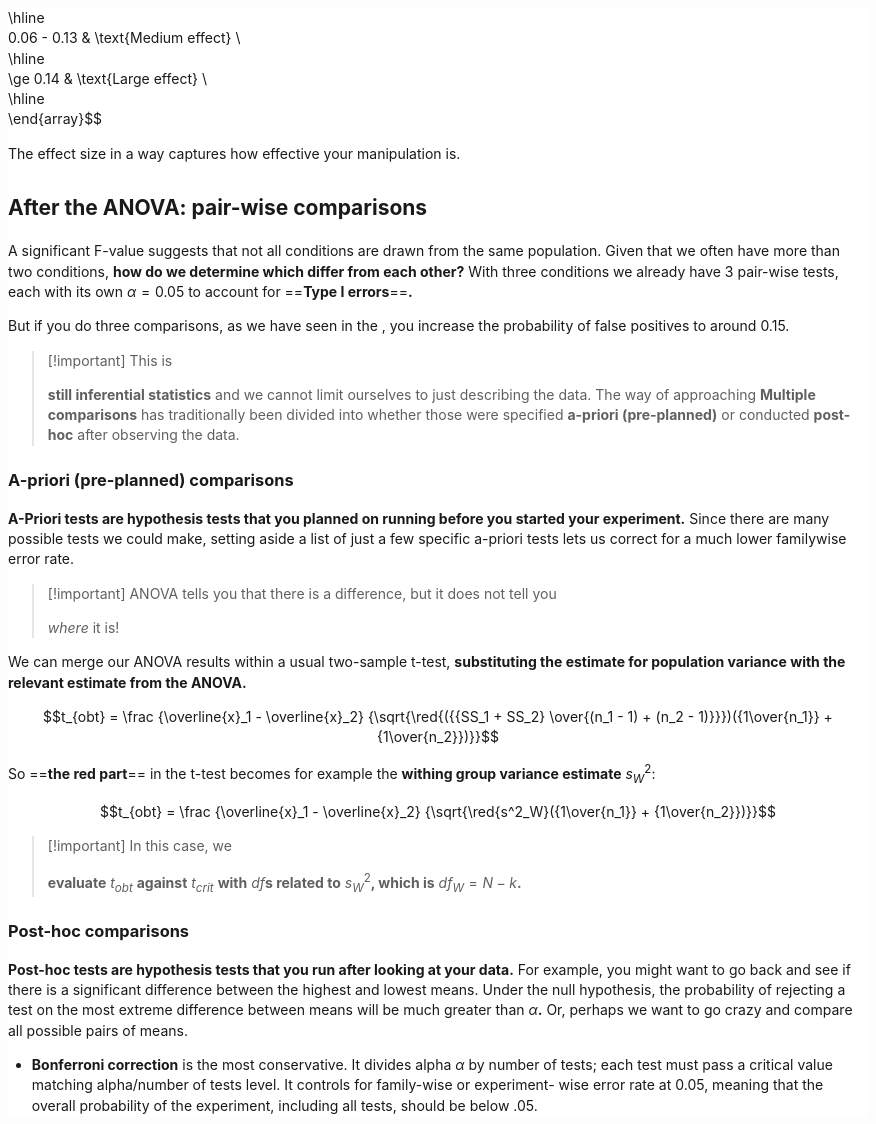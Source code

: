 \hline  
0.06 - 0.13 & \text{Medium effect} \\  
\hline  
\ge 0.14 & \text{Large effect} \\  
\hline  
\end{array}$$

The effect size in a way captures how effective your manipulation is.

## After the ANOVA: pair-wise comparisons

A significant F-value suggests that not all conditions are drawn from the same population. Given that we often have more than two conditions, **how do we determine which differ from each other?** With three conditions we already have 3 pair-wise tests, each with its own $\alpha = 0.05$ to account for ==**Type I errors**==**.**

But if you do three comparisons, as we have seen in the , you increase the probability of false positives to around 0.15.

> [!important] This is
> 
> **still inferential statistics** and we cannot limit ourselves to just describing the data. The way of approaching **Multiple comparisons** has traditionally been divided into whether those were specified **a-priori (pre-planned)** or conducted **post-hoc** after observing the data.

### A-priori (pre-planned) comparisons

**A-Priori tests are hypothesis tests that you planned on running before you started your experiment.** Since there are many possible tests we could make, setting aside a list of just a few specific a-priori tests lets us correct for a much lower familywise error rate.

> [!important] ANOVA tells you that there is a difference, but it does not tell you
> 
> _where_ it is!

We can merge our ANOVA results within a usual two-sample t-test, **substituting the estimate for population variance with the relevant estimate from the ANOVA.**

$$t_{obt} =  
\frac  
{\overline{x}_1 - \overline{x}_2}  
{\sqrt{\red{({{SS_1 + SS_2} \over{(n_1 - 1) + (n_2 - 1)}}})({1\over{n_1}} + {1\over{n_2}})}}$$

So ==**the red part**== in the t-test becomes for example the **withing group variance estimate** $s^2_W$:

$$t_{obt} =  
\frac  
{\overline{x}_1 - \overline{x}_2}  
{\sqrt{\red{s^2_W}({1\over{n_1}} + {1\over{n_2}})}}$$

> [!important] In this case, we
> 
> **evaluate** $t_{obt}$ **against** $t_{crit}$ **with** $df$**s related to** $s^2_W$**, which is** $df_W = N - k$**.**

### Post-hoc comparisons

**Post-hoc tests are hypothesis tests that you run after looking at your data.** For example, you might want to go back and see if there is a significant difference between the highest and lowest means. Under the null hypothesis, the probability of rejecting a test on the most extreme difference between means will be much greater than $α$**.** Or, perhaps we want to go crazy and compare all possible pairs of means.

- **Bonferroni correction** is the most conservative. It divides alpha $\alpha$ by number of tests; each test must pass a critical value matching alpha/number of tests level. It controls for family-wise or experiment- wise error rate at 0.05, meaning that the overall probability of the experiment, including all tests, should be below .05.
    